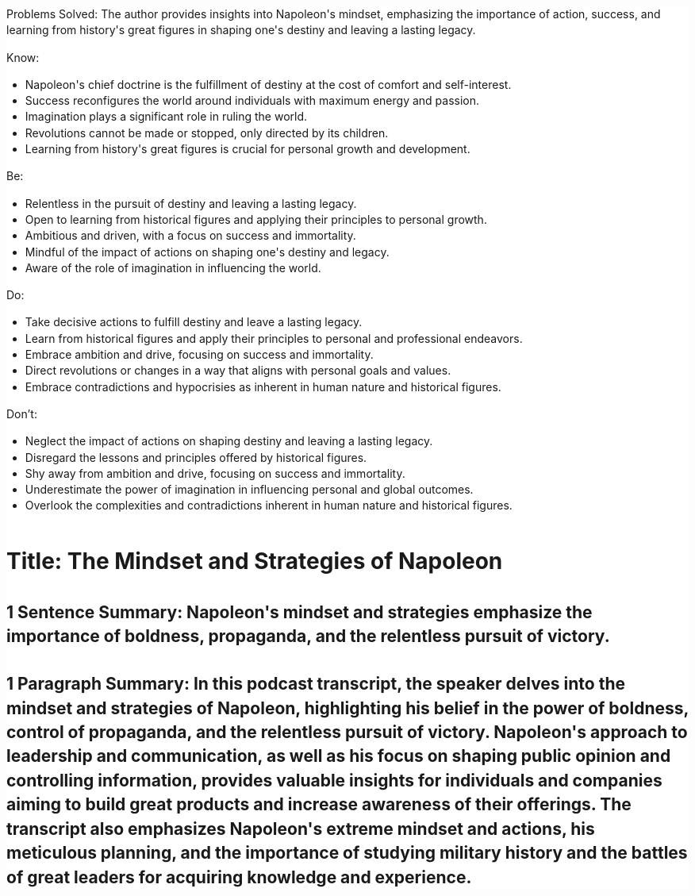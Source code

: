 Problems Solved: The author provides insights into Napoleon's mindset, emphasizing the importance of action, success, and learning from history's great figures in shaping one's destiny and leaving a lasting legacy.

Know:
- Napoleon's chief doctrine is the fulfillment of destiny at the cost of comfort and self-interest.
- Success reconfigures the world around individuals with maximum energy and passion.
- Imagination plays a significant role in ruling the world.
- Revolutions cannot be made or stopped, only directed by its children.
- Learning from history's great figures is crucial for personal growth and development.

Be:
- Relentless in the pursuit of destiny and leaving a lasting legacy.
- Open to learning from historical figures and applying their principles to personal growth.
- Ambitious and driven, with a focus on success and immortality.
- Mindful of the impact of actions on shaping one's destiny and legacy.
- Aware of the role of imagination in influencing the world.

Do:
- Take decisive actions to fulfill destiny and leave a lasting legacy.
- Learn from historical figures and apply their principles to personal and professional endeavors.
- Embrace ambition and drive, focusing on success and immortality.
- Direct revolutions or changes in a way that aligns with personal goals and values.
- Embrace contradictions and hypocrisies as inherent in human nature and historical figures.

Don’t:
- Neglect the impact of actions on shaping destiny and leaving a lasting legacy.
- Disregard the lessons and principles offered by historical figures.
- Shy away from ambition and drive, focusing on success and immortality.
- Underestimate the power of imagination in influencing personal and global outcomes.
- Overlook the complexities and contradictions inherent in human nature and historical figures.

# Title: The Mindset and Strategies of Napoleon

## 1 Sentence Summary: Napoleon's mindset and strategies emphasize the importance of boldness, propaganda, and the relentless pursuit of victory.

## 1 Paragraph Summary: In this podcast transcript, the speaker delves into the mindset and strategies of Napoleon, highlighting his belief in the power of boldness, control of propaganda, and the relentless pursuit of victory. Napoleon's approach to leadership and communication, as well as his focus on shaping public opinion and controlling information, provides valuable insights for individuals and companies aiming to build great products and increase awareness of their offerings. The transcript also emphasizes Napoleon's extreme mindset and actions, his meticulous planning, and the importance of studying military history and the battles of great leaders for acquiring knowledge and experience.
